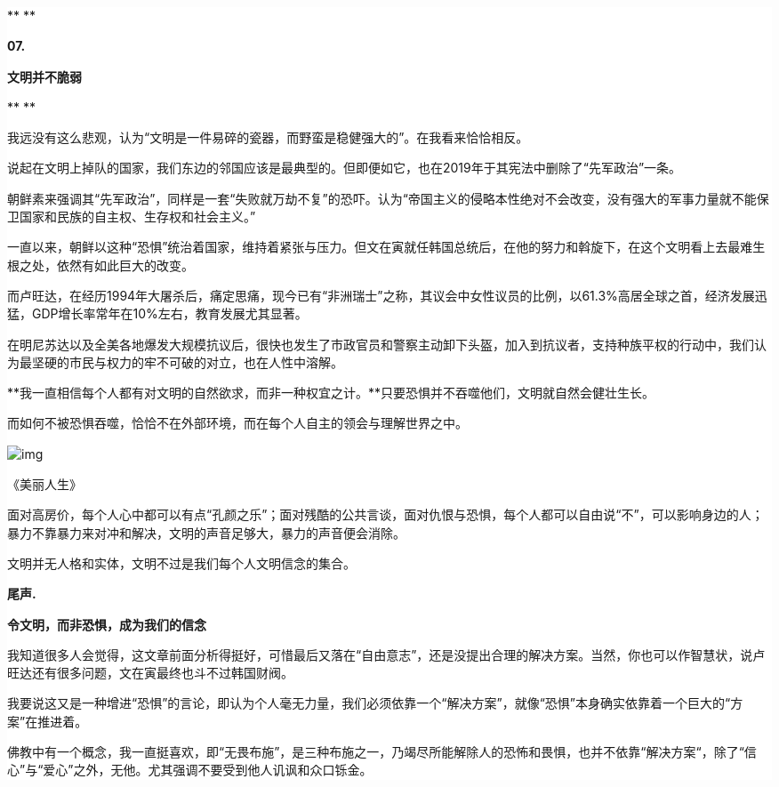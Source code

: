 **
**

**07.**

**文明并不脆弱**

**
**

我远没有这么悲观，认为“文明是一件易碎的瓷器，而野蛮是稳健强大的”。在我看来恰恰相反。



说起在文明上掉队的国家，我们东边的邻国应该是最典型的。但即便如它，也在2019年于其宪法中删除了“先军政治”一条。



朝鲜素来强调其“先军政治”，同样是一套“失败就万劫不复”的恐吓。认为“帝国主义的侵略本性绝对不会改变，没有强大的军事力量就不能保卫国家和民族的自主权、生存权和社会主义。”



一直以来，朝鲜以这种“恐惧”统治着国家，维持着紧张与压力。但文在寅就任韩国总统后，在他的努力和斡旋下，在这个文明看上去最难生根之处，依然有如此巨大的改变。



而卢旺达，在经历1994年大屠杀后，痛定思痛，现今已有“非洲瑞士”之称，其议会中女性议员的比例，以61.3%高居全球之首，经济发展迅猛，GDP增长率常年在10%左右，教育发展尤其显著。



在明尼苏达以及全美各地爆发大规模抗议后，很快也发生了市政官员和警察主动卸下头盔，加入到抗议者，支持种族平权的行动中，我们认为最坚硬的市民与权力的牢不可破的对立，也在人性中溶解。



**我一直相信每个人都有对文明的自然欲求，而非一种权宜之计。**只要恐惧并不吞噬他们，文明就自然会健壮生长。



而如何不被恐惧吞噬，恰恰不在外部环境，而在每个人自主的领会与理解世界之中。



![img](https://mmbiz.qpic.cn/mmbiz_jpg/aP7vrTpXJxTlPUmwls1h9U2tqxwjx2pkU9vSUOhHMCSdelW9MmiaJ6yvdib0sZibcYVB1rq5uh62mD2LWxYohQxcQ/640?wx_fmt=jpeg&tp=webp&wxfrom=5&wx_lazy=1&wx_co=1)

《美丽人生》



面对高房价，每个人心中都可以有点“孔颜之乐”；面对残酷的公共言谈，面对仇恨与恐惧，每个人都可以自由说“不”，可以影响身边的人；暴力不靠暴力来对冲和解决，文明的声音足够大，暴力的声音便会消除。



文明并无人格和实体，文明不过是我们每个人文明信念的集合。



**尾声.**

**令文明，而非恐惧，成为我们的信念**



我知道很多人会觉得，这文章前面分析得挺好，可惜最后又落在“自由意志”，还是没提出合理的解决方案。当然，你也可以作智慧状，说卢旺达还有很多问题，文在寅最终也斗不过韩国财阀。



我要说这又是一种增进“恐惧”的言论，即认为个人毫无力量，我们必须依靠一个“解决方案”，就像“恐惧”本身确实依靠着一个巨大的“方案”在推进着。



佛教中有一个概念，我一直挺喜欢，即“无畏布施”，是三种布施之一，乃竭尽所能解除人的恐怖和畏惧，也并不依靠“解决方案“，除了“信心”与“爱心”之外，无他。尤其强调不要受到他人讥讽和众口铄金。


